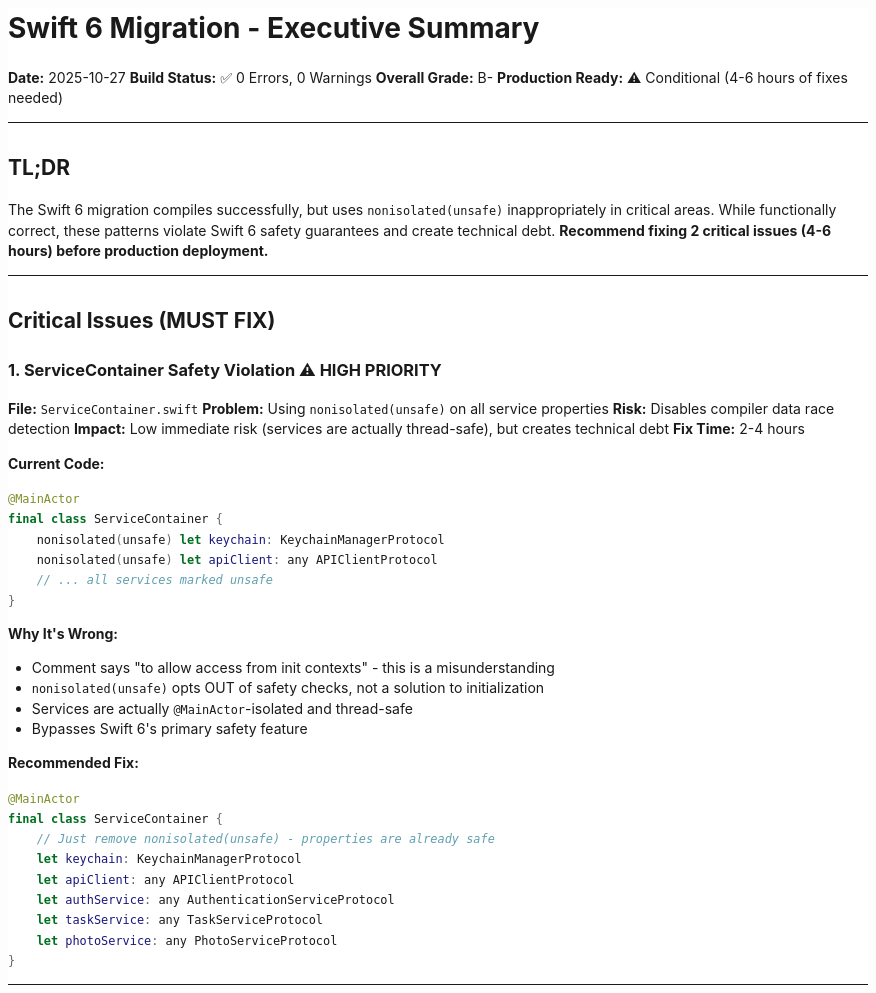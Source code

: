 # Swift 6 Migration - Executive Summary

**Date:** 2025-10-27
**Build Status:** ✅ 0 Errors, 0 Warnings
**Overall Grade:** B-
**Production Ready:** ⚠️ Conditional (4-6 hours of fixes needed)

---

## TL;DR

The Swift 6 migration compiles successfully, but uses `nonisolated(unsafe)` inappropriately in critical areas. While functionally correct, these patterns violate Swift 6 safety guarantees and create technical debt. **Recommend fixing 2 critical issues (4-6 hours) before production deployment.**

---

## Critical Issues (MUST FIX)

### 1. ServiceContainer Safety Violation ⚠️ HIGH PRIORITY

**File:** `ServiceContainer.swift`
**Problem:** Using `nonisolated(unsafe)` on all service properties
**Risk:** Disables compiler data race detection
**Impact:** Low immediate risk (services are actually thread-safe), but creates technical debt
**Fix Time:** 2-4 hours

**Current Code:**
```swift
@MainActor
final class ServiceContainer {
    nonisolated(unsafe) let keychain: KeychainManagerProtocol
    nonisolated(unsafe) let apiClient: any APIClientProtocol
    // ... all services marked unsafe
}
```

**Why It's Wrong:**
- Comment says "to allow access from init contexts" - this is a misunderstanding
- `nonisolated(unsafe)` opts OUT of safety checks, not a solution to initialization
- Services are actually `@MainActor`-isolated and thread-safe
- Bypasses Swift 6's primary safety feature

**Recommended Fix:**
```swift
@MainActor
final class ServiceContainer {
    // Just remove nonisolated(unsafe) - properties are already safe
    let keychain: KeychainManagerProtocol
    let apiClient: any APIClientProtocol
    let authService: any AuthenticationServiceProtocol
    let taskService: any TaskServiceProtocol
    let photoService: any PhotoServiceProtocol
}
```

---